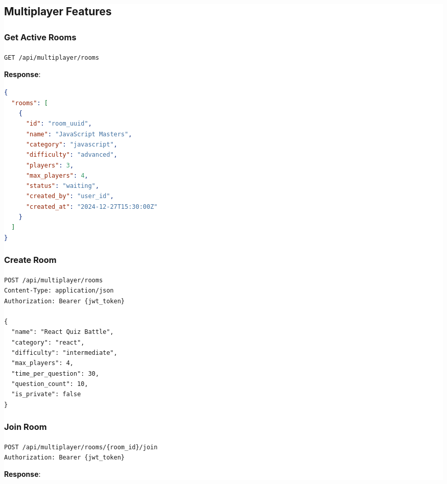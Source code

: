 ## Multiplayer Features

### Get Active Rooms

```http
GET /api/multiplayer/rooms
```

**Response**:

```json
{
  "rooms": [
    {
      "id": "room_uuid",
      "name": "JavaScript Masters",
      "category": "javascript",
      "difficulty": "advanced",
      "players": 3,
      "max_players": 4,
      "status": "waiting",
      "created_by": "user_id",
      "created_at": "2024-12-27T15:30:00Z"
    }
  ]
}
```

### Create Room

```http
POST /api/multiplayer/rooms
Content-Type: application/json
Authorization: Bearer {jwt_token}

{
  "name": "React Quiz Battle",
  "category": "react",
  "difficulty": "intermediate",
  "max_players": 4,
  "time_per_question": 30,
  "question_count": 10,
  "is_private": false
}
```

### Join Room

```http
POST /api/multiplayer/rooms/{room_id}/join
Authorization: Bearer {jwt_token}
```

**Response**:
